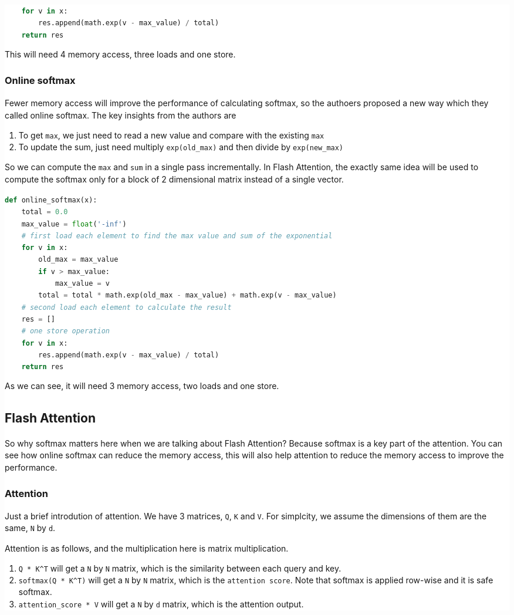 ```python
    for v in x:
        res.append(math.exp(v - max_value) / total)
    return res
```

This will need 4 memory access, three loads and one store.

### Online softmax
Fewer memory access will improve the performance of calculating softmax, so the authoers proposed a new way which they called online softmax. The key insights from the authors are
1. To get `max`, we just need to read a new value and compare with the existing `max`
2. To update the sum, just need multiply `exp(old_max)` and then divide by `exp(new_max)`

So we can compute the `max` and `sum` in a single pass incrementally. In Flash Attention, the exactly same idea will be used to compute the softmax only for a block of 2 dimensional matrix instead of a single vector.

```python
def online_softmax(x):
    total = 0.0
    max_value = float('-inf')
    # first load each element to find the max value and sum of the exponential
    for v in x:
        old_max = max_value
        if v > max_value:
            max_value = v
        total = total * math.exp(old_max - max_value) + math.exp(v - max_value)
    # second load each element to calculate the result
    res = []
    # one store operation
    for v in x:
        res.append(math.exp(v - max_value) / total)
    return res
```
As we can see, it will need 3 memory access, two loads and one store.

## Flash Attention
So why softmax matters here when we are talking about Flash Attention? Because softmax is a key part of the attention. You can see how online softmax can reduce the memory access, this will also help attention to reduce the memory access to improve the performance.

### Attention

Just a brief introdution of attention. We have 3 matrices, `Q`, `K` and `V`. For simplcity, we assume the dimensions of them are the same, `N` by `d`.

Attention is as follows, and the multiplication here is matrix multiplication.

1. `Q * K^T` will get a `N` by `N` matrix, which is the similarity between each query and key.
2. `softmax(Q * K^T)` will get a `N` by `N` matrix, which is the `attention score`. Note that softmax is applied row-wise and it is safe softmax. 
3. `attention_score * V` will get a `N` by `d` matrix, which is the attention output.
